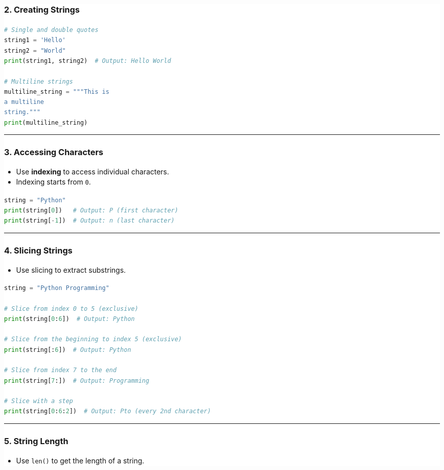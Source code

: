 
### **2. Creating Strings**
```python
# Single and double quotes
string1 = 'Hello'
string2 = "World"
print(string1, string2)  # Output: Hello World

# Multiline strings
multiline_string = """This is
a multiline
string."""
print(multiline_string)
```

---

### **3. Accessing Characters**
- Use **indexing** to access individual characters.
- Indexing starts from `0`.

```python
string = "Python"
print(string[0])   # Output: P (first character)
print(string[-1])  # Output: n (last character)
```

---

### **4. Slicing Strings**
- Use slicing to extract substrings.

```python
string = "Python Programming"

# Slice from index 0 to 5 (exclusive)
print(string[0:6])  # Output: Python

# Slice from the beginning to index 5 (exclusive)
print(string[:6])  # Output: Python

# Slice from index 7 to the end
print(string[7:])  # Output: Programming

# Slice with a step
print(string[0:6:2])  # Output: Pto (every 2nd character)
```

---

### **5. String Length**
- Use `len()` to get the length of a string.
